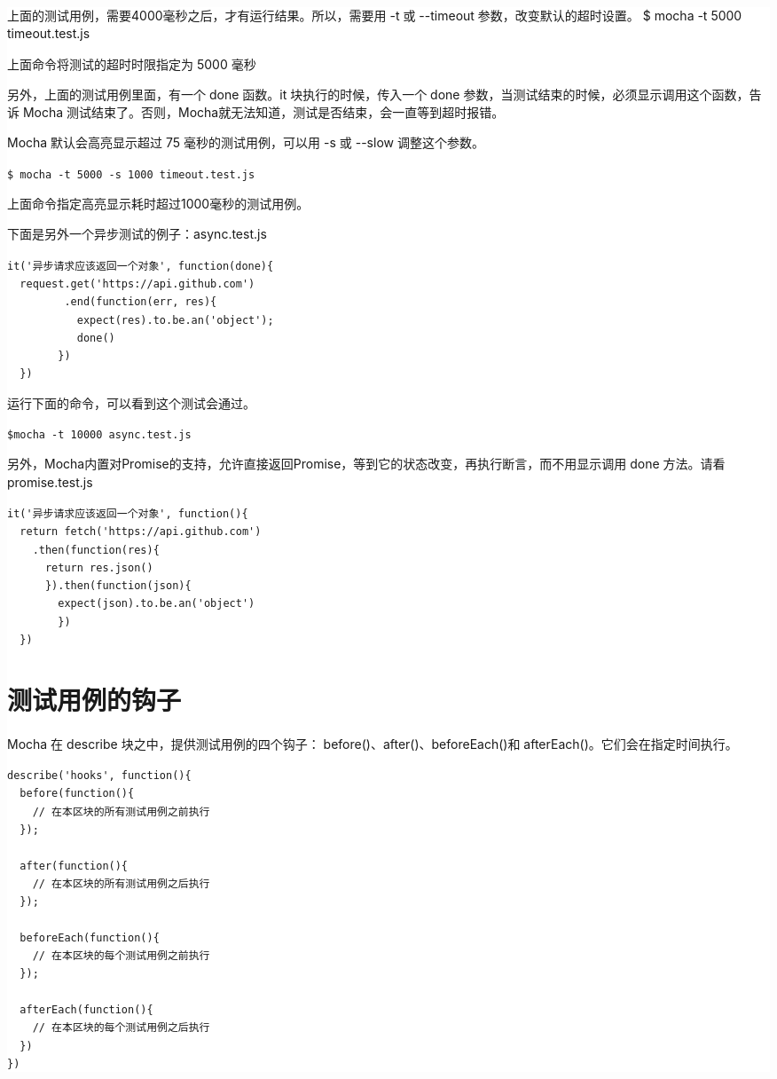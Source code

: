   上面的测试用例，需要4000毫秒之后，才有运行结果。所以，需要用 -t 或 --timeout 参数，改变默认的超时设置。
    $ mocha -t 5000 timeout.test.js

  上面命令将测试的超时时限指定为 5000 毫秒 <br>

  另外，上面的测试用例里面，有一个 done 函数。it 块执行的时候，传入一个 done 参数，当测试结束的时候，必须显示调用这个函数，告诉 Mocha 测试结束了。否则，Mocha就无法知道，测试是否结束，会一直等到超时报错。 <br>

  Mocha 默认会高亮显示超过 75 毫秒的测试用例，可以用 -s 或 --slow 调整这个参数。

    $ mocha -t 5000 -s 1000 timeout.test.js

  上面命令指定高亮显示耗时超过1000毫秒的测试用例。

  下面是另外一个异步测试的例子：async.test.js

    it('异步请求应该返回一个对象', function(done){
      request.get('https://api.github.com')
             .end(function(err, res){
               expect(res).to.be.an('object');
               done()
            })
      })

  运行下面的命令，可以看到这个测试会通过。

    $mocha -t 10000 async.test.js

  另外，Mocha内置对Promise的支持，允许直接返回Promise，等到它的状态改变，再执行断言，而不用显示调用 done 方法。请看 promise.test.js

    it('异步请求应该返回一个对象', function(){
      return fetch('https://api.github.com')
        .then(function(res){
          return res.json()
          }).then(function(json){
            expect(json).to.be.an('object')
            })
      })

# 测试用例的钩子
  Mocha 在 describe 块之中，提供测试用例的四个钩子： before()、after()、beforeEach()和 afterEach()。它们会在指定时间执行。

    describe('hooks', function(){
      before(function(){
        // 在本区块的所有测试用例之前执行
      });

      after(function(){
        // 在本区块的所有测试用例之后执行
      });

      beforeEach(function(){
        // 在本区块的每个测试用例之前执行
      });

      afterEach(function(){
        // 在本区块的每个测试用例之后执行
      })
    })
